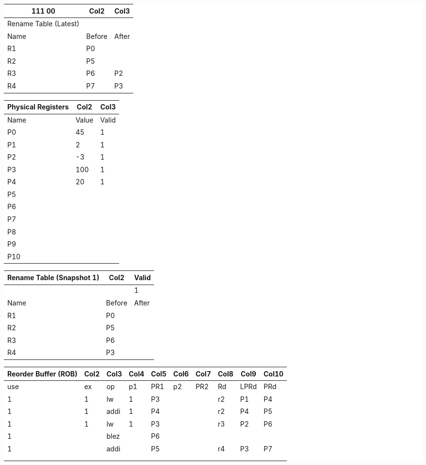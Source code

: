 |111 00|Col2|Col3|
|---|---|---|
|Rename Table (Latest)|||
|Name|Before|After|
|R1|P0||
|R2|P5||
|R3|P6|P2|
|R4|P7|P3|

|Physical Registers|Col2|Col3|
|---|---|---|
|Name|Value|Valid|
|P0|45|1|
|P1|2|1|
|P2|-3|1|
|P3|100|1|
|P4|20|1|
|P5|||
|P6|||
|P7|||
|P8|||
|P9|||
|P10|||

|Rename Table (Snapshot 1)|Col2|Valid|
|---|---|---|
|||1|
|Name|Before|After|
|R1|P0||
|R2|P5||
|R3|P6||
|R4|P3||

|Reorder Buffer (ROB)|Col2|Col3|Col4|Col5|Col6|Col7|Col8|Col9|Col10|
|---|---|---|---|---|---|---|---|---|---|
|use|ex|op|p1|PR1|p2|PR2|Rd|LPRd|PRd|
|1|1|lw|1|P3|||r2|P1|P4|
|1|1|addi|1|P4|||r2|P4|P5|
|1|1|lw|1|P3|||r3|P2|P6|
|1||blez||P6||||||
|1||addi||P5|||r4|P3|P7|
|||||||||||
|||||||||||